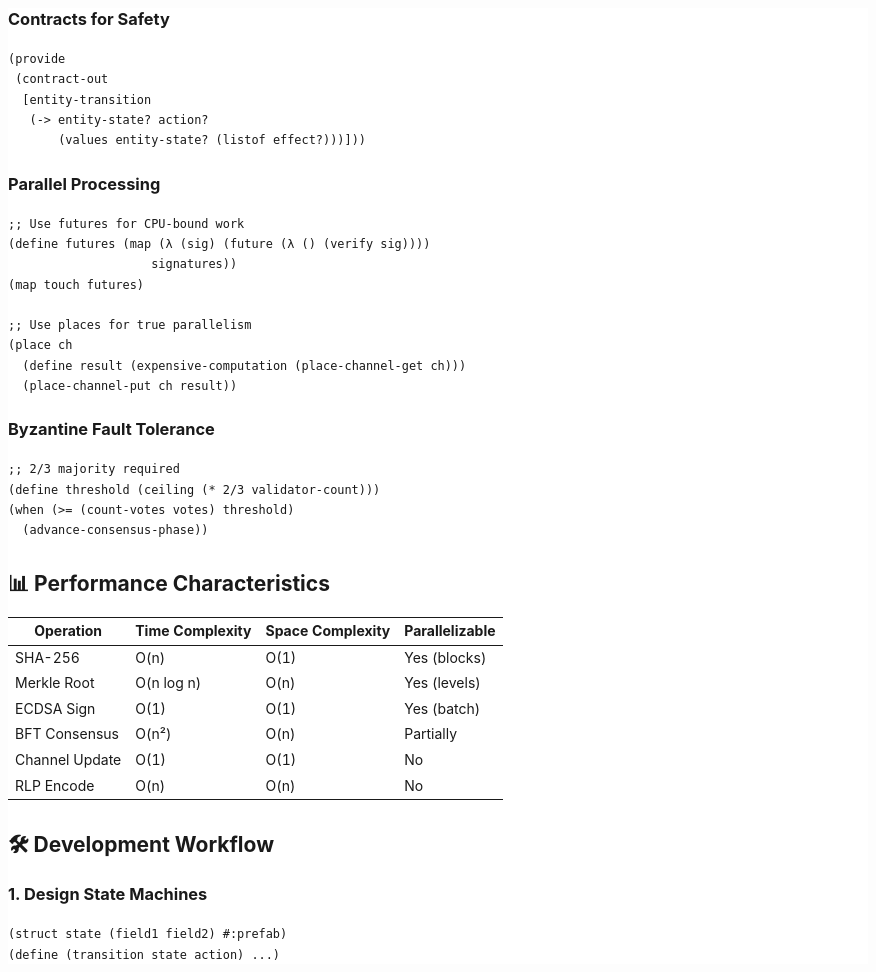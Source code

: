 ### Contracts for Safety
```racket
(provide
 (contract-out
  [entity-transition 
   (-> entity-state? action? 
       (values entity-state? (listof effect?)))]))
```

### Parallel Processing
```racket
;; Use futures for CPU-bound work
(define futures (map (λ (sig) (future (λ () (verify sig))))
                    signatures))
(map touch futures)

;; Use places for true parallelism
(place ch
  (define result (expensive-computation (place-channel-get ch)))
  (place-channel-put ch result))
```

### Byzantine Fault Tolerance
```racket
;; 2/3 majority required
(define threshold (ceiling (* 2/3 validator-count)))
(when (>= (count-votes votes) threshold)
  (advance-consensus-phase))
```

## 📊 Performance Characteristics

| Operation | Time Complexity | Space Complexity | Parallelizable |
|-----------|----------------|------------------|----------------|
| SHA-256 | O(n) | O(1) | Yes (blocks) |
| Merkle Root | O(n log n) | O(n) | Yes (levels) |
| ECDSA Sign | O(1) | O(1) | Yes (batch) |
| BFT Consensus | O(n²) | O(n) | Partially |
| Channel Update | O(1) | O(1) | No |
| RLP Encode | O(n) | O(n) | No |

## 🛠️ Development Workflow

### 1. **Design State Machines**
```racket
(struct state (field1 field2) #:prefab)
(define (transition state action) ...)
```

